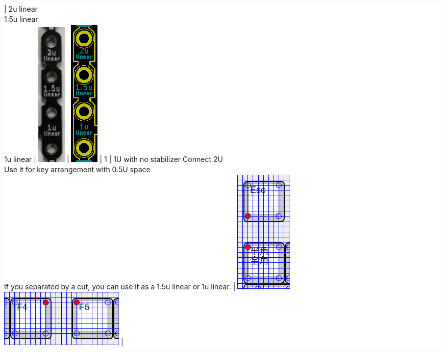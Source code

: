 | 2u linear<br />1.5u linear<br />1u linear | ![](image/2u_linear_1.5u_linear_1u_linear.jpg) | ![](image/2u_linear_1.5u_linear_1u_linear.png) | 1 | 1U with no stabilizer Connect 2U <br />Use it for key arrangement with 0.5U space <br />If you separated by a cut, you can use it as a 1.5u linear or 1u linear. | ![](image/b6-0.png)<br />![](image/b6-0b.png) |